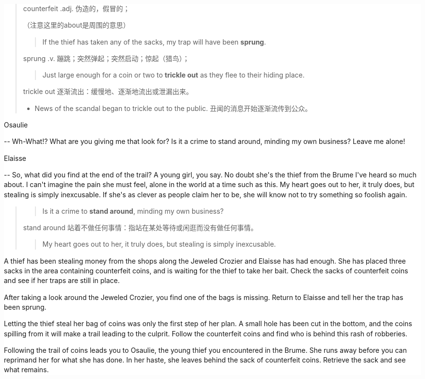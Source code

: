 >
> counterfeit   .adj. 伪造的，假冒的；
>
> （注意这里的about是周围的意思）
>
>> If the thief has taken any of the sacks, my trap will have been <b class="text-red-500">sprung</b>.
>>
>
> sprung   .v. 蹦跳；突然弹起；突然启动；惊起（猎鸟）；
>
>> Just large enough for a coin or two to <b class="text-red-500">trickle out</b> as they flee to their hiding place.
>>
>
> trickle out  逐渐流出：缓慢地、逐渐地流出或泄漏出来。
>
> * News of the scandal began to trickle out to the public. 丑闻的消息开始逐渐流传到公众。

<div class="border-4 p-6">
Osaulie

-- Wh-What!? What are you giving me that look for? Is it a crime to stand around, minding my own business? Leave me alone!

Elaisse

-- So, what did you find at the end of the trail? A young girl, you say. No doubt she's the thief from the Brume I've heard so much about. I can't imagine the pain she must feel, alone in the world at a time such as this. My heart goes out to her, it truly does, but stealing is simply inexcusable. If she's as clever as people claim her to be, she will know not to try something so foolish again.
</div>

>> Is it a crime to <b class="text-red-500">stand around</b>, minding my own business?
>>
>
> stand around 站着不做任何事情：指站在某处等待或闲逛而没有做任何事情。
>
>> My heart goes out to her, it truly does, but stealing is simply inexcusable.
>>

<div class="border-4 p-6">
A thief has been stealing money from the shops along the Jeweled Crozier and Elaisse has had enough. She has placed three sacks in the area containing counterfeit coins, and is waiting for the thief to take her bait. Check the sacks of counterfeit coins and see if her traps are still in place.

After taking a look around the Jeweled Crozier, you find one of the bags is missing. Return to Elaisse and tell her the trap has been sprung.

Letting the thief steal her bag of coins was only the first step of her plan. A small hole has been cut in the bottom, and the coins spilling from it will make a trail leading to the culprit. Follow the counterfeit coins and find who is behind this rash of robberies.

Following the trail of coins leads you to Osaulie, the young thief you encountered in the Brume. She runs away before you can reprimand her for what she has done. In her haste, she leaves behind the sack of counterfeit coins. Retrieve the sack and see what remains.
